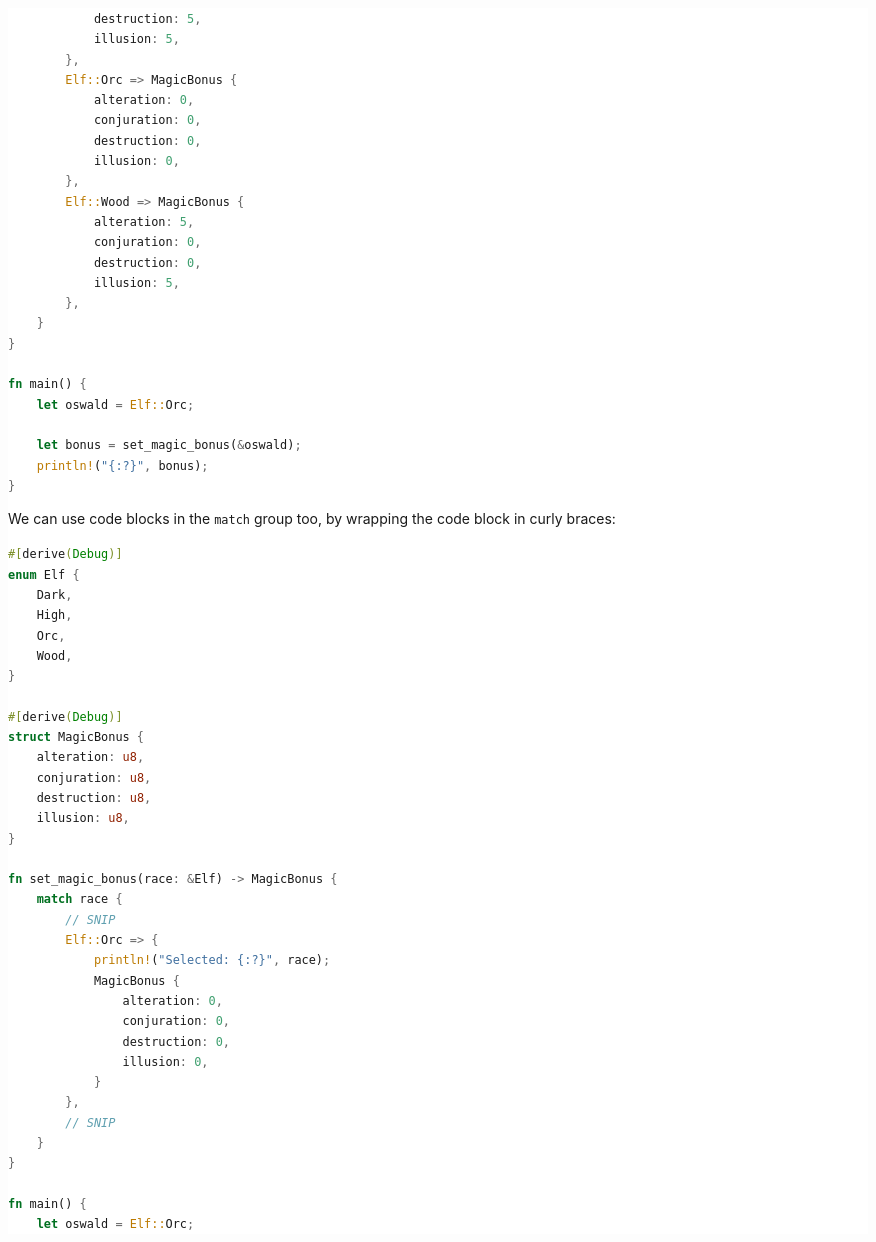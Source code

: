 ```rs
            destruction: 5,
            illusion: 5,
        },
        Elf::Orc => MagicBonus {
            alteration: 0,
            conjuration: 0,
            destruction: 0,
            illusion: 0,
        },
        Elf::Wood => MagicBonus {
            alteration: 5,
            conjuration: 0,
            destruction: 0,
            illusion: 5,
        },
    }
}

fn main() {
    let oswald = Elf::Orc;

    let bonus = set_magic_bonus(&oswald);
    println!("{:?}", bonus);
}
```

We can use code blocks in the `match` group too, by wrapping the code block in curly
braces:

```rs
#[derive(Debug)]
enum Elf {
    Dark,
    High,
    Orc,
    Wood,
}

#[derive(Debug)]
struct MagicBonus {
    alteration: u8,
    conjuration: u8,
    destruction: u8,
    illusion: u8,
}

fn set_magic_bonus(race: &Elf) -> MagicBonus {
    match race {
        // SNIP
        Elf::Orc => {
            println!("Selected: {:?}", race);
            MagicBonus {
                alteration: 0,
                conjuration: 0,
                destruction: 0,
                illusion: 0,
            }
        },
        // SNIP
    }
}

fn main() {
    let oswald = Elf::Orc;
```